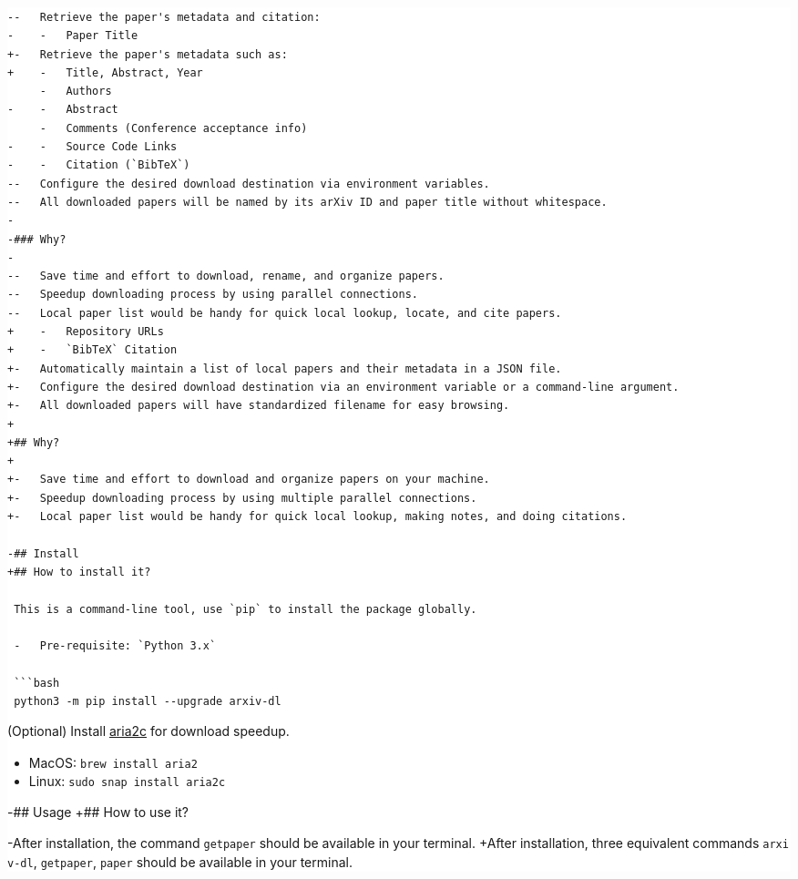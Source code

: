 ```
--   Retrieve the paper's metadata and citation:
-    -   Paper Title
+-   Retrieve the paper's metadata such as:
+    -   Title, Abstract, Year
     -   Authors
-    -   Abstract
     -   Comments (Conference acceptance info)
-    -   Source Code Links
-    -   Citation (`BibTeX`)
--   Configure the desired download destination via environment variables.
--   All downloaded papers will be named by its arXiv ID and paper title without whitespace.
-
-### Why?
-
--   Save time and effort to download, rename, and organize papers.
--   Speedup downloading process by using parallel connections.
--   Local paper list would be handy for quick local lookup, locate, and cite papers.
+    -   Repository URLs
+    -   `BibTeX` Citation
+-   Automatically maintain a list of local papers and their metadata in a JSON file.
+-   Configure the desired download destination via an environment variable or a command-line argument.
+-   All downloaded papers will have standardized filename for easy browsing.
+
+## Why?
+
+-   Save time and effort to download and organize papers on your machine.
+-   Speedup downloading process by using multiple parallel connections.
+-   Local paper list would be handy for quick local lookup, making notes, and doing citations.
 
-## Install
+## How to install it?
 
 This is a command-line tool, use `pip` to install the package globally.
 
 -   Pre-requisite: `Python 3.x`
 
 ```bash
 python3 -m pip install --upgrade arxiv-dl
 ```
 
 (Optional) Install [aria2c](https://aria2.github.io/) for download speedup.
 
 -   MacOS: `brew install aria2`
 -   Linux: `sudo snap install aria2c`
 
-## Usage
+## How to use it?
 
-After installation, the command `getpaper` should be available in your terminal.
+After installation, three equivalent commands `arxiv-dl`, `getpaper`, `paper` should be available in your terminal.
 